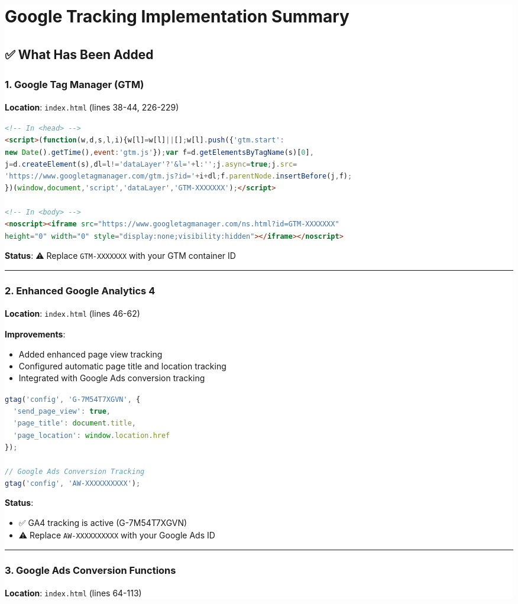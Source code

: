 # Google Tracking Implementation Summary

## ✅ What Has Been Added

### 1. Google Tag Manager (GTM)
**Location**: `index.html` (lines 38-44, 226-229)

```html
<!-- In <head> -->
<script>(function(w,d,s,l,i){w[l]=w[l]||[];w[l].push({'gtm.start':
new Date().getTime(),event:'gtm.js'});var f=d.getElementsByTagName(s)[0],
j=d.createElement(s),dl=l!='dataLayer'?'&l='+l:'';j.async=true;j.src=
'https://www.googletagmanager.com/gtm.js?id='+i+dl;f.parentNode.insertBefore(j,f);
})(window,document,'script','dataLayer','GTM-XXXXXXX');</script>

<!-- In <body> -->
<noscript><iframe src="https://www.googletagmanager.com/ns.html?id=GTM-XXXXXXX"
height="0" width="0" style="display:none;visibility:hidden"></iframe></noscript>
```

**Status**: ⚠️ Replace `GTM-XXXXXXX` with your GTM container ID

---

### 2. Enhanced Google Analytics 4
**Location**: `index.html` (lines 46-62)

**Improvements**:
- Added enhanced page view tracking
- Configured automatic page title and location tracking
- Integrated with Google Ads conversion tracking

```javascript
gtag('config', 'G-7M54T7XGVN', {
  'send_page_view': true,
  'page_title': document.title,
  'page_location': window.location.href
});

// Google Ads Conversion Tracking
gtag('config', 'AW-XXXXXXXXXX');
```

**Status**:
- ✅ GA4 tracking is active (G-7M54T7XGVN)
- ⚠️ Replace `AW-XXXXXXXXXX` with your Google Ads ID

---

### 3. Google Ads Conversion Functions
**Location**: `index.html` (lines 64-113)
